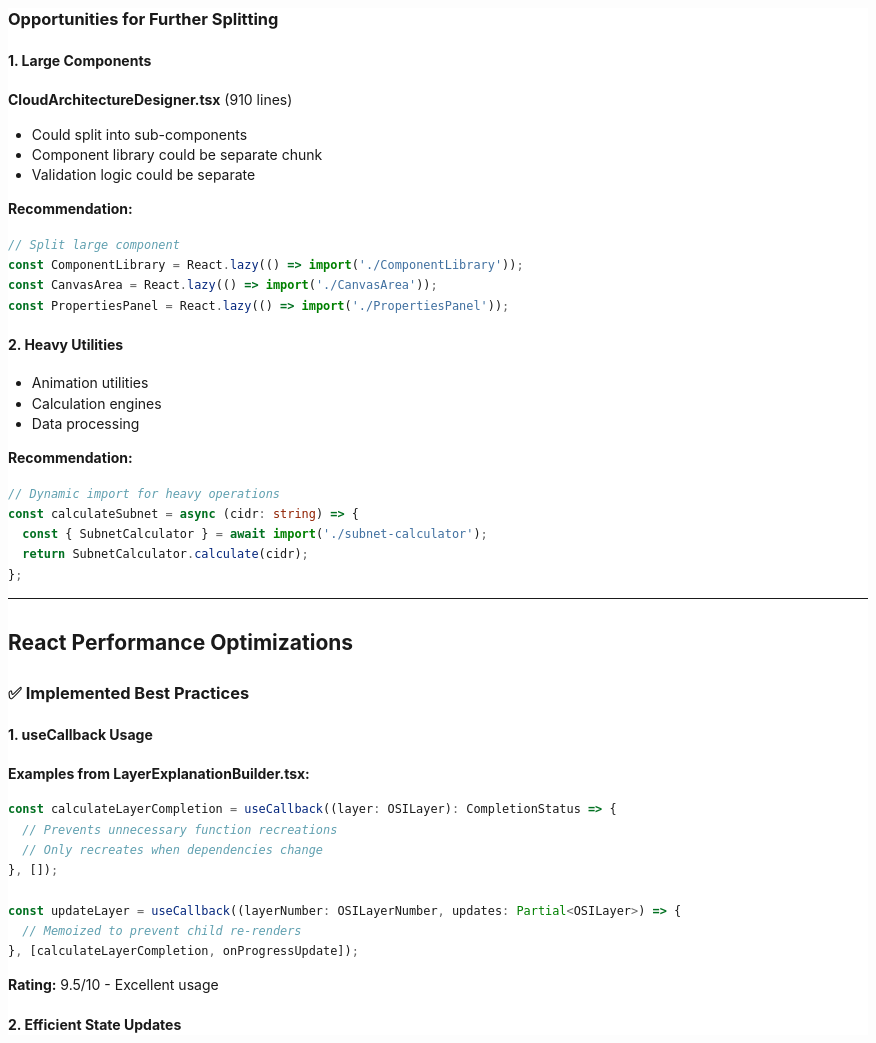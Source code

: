 ### Opportunities for Further Splitting

#### 1. Large Components
**CloudArchitectureDesigner.tsx** (910 lines)
- Could split into sub-components
- Component library could be separate chunk
- Validation logic could be separate

**Recommendation:**
```typescript
// Split large component
const ComponentLibrary = React.lazy(() => import('./ComponentLibrary'));
const CanvasArea = React.lazy(() => import('./CanvasArea'));
const PropertiesPanel = React.lazy(() => import('./PropertiesPanel'));
```

#### 2. Heavy Utilities
- Animation utilities
- Calculation engines
- Data processing

**Recommendation:**
```typescript
// Dynamic import for heavy operations
const calculateSubnet = async (cidr: string) => {
  const { SubnetCalculator } = await import('./subnet-calculator');
  return SubnetCalculator.calculate(cidr);
};
```

---

## React Performance Optimizations

### ✅ Implemented Best Practices

#### 1. useCallback Usage
**Examples from LayerExplanationBuilder.tsx:**

```typescript
const calculateLayerCompletion = useCallback((layer: OSILayer): CompletionStatus => {
  // Prevents unnecessary function recreations
  // Only recreates when dependencies change
}, []);

const updateLayer = useCallback((layerNumber: OSILayerNumber, updates: Partial<OSILayer>) => {
  // Memoized to prevent child re-renders
}, [calculateLayerCompletion, onProgressUpdate]);
```

**Rating:** 9.5/10 - Excellent usage

#### 2. Efficient State Updates
